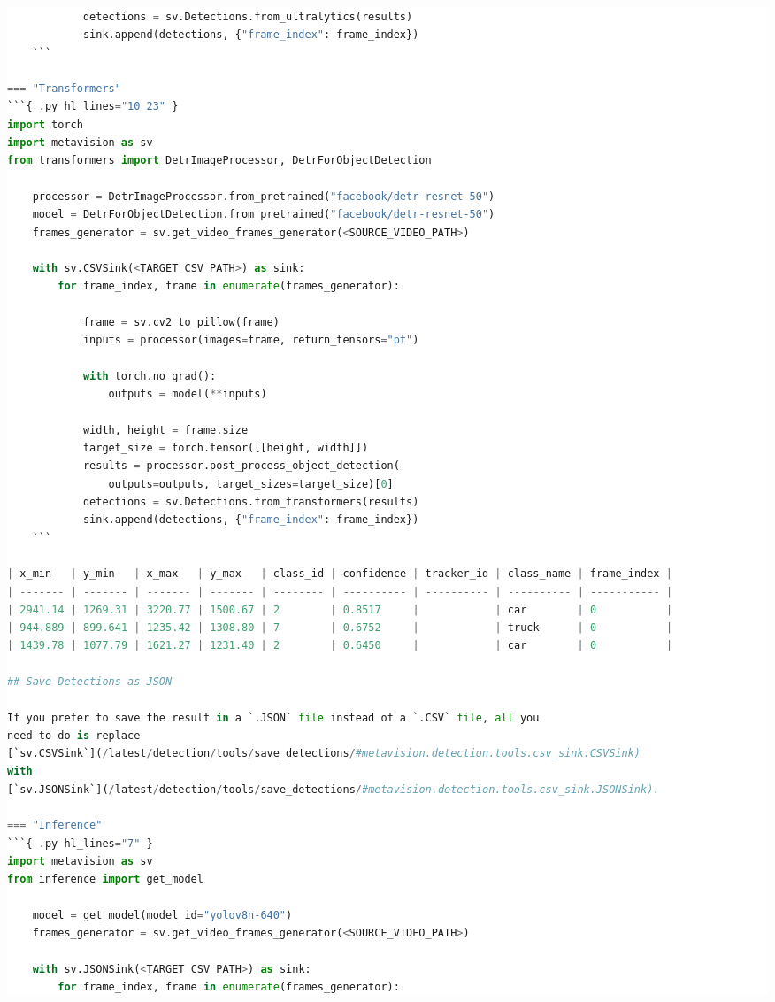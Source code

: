 ````python
            detections = sv.Detections.from_ultralytics(results)
            sink.append(detections, {"frame_index": frame_index})
    ```

=== "Transformers"
```{ .py hl_lines="10 23" }
import torch
import metavision as sv
from transformers import DetrImageProcessor, DetrForObjectDetection

    processor = DetrImageProcessor.from_pretrained("facebook/detr-resnet-50")
    model = DetrForObjectDetection.from_pretrained("facebook/detr-resnet-50")
    frames_generator = sv.get_video_frames_generator(<SOURCE_VIDEO_PATH>)

    with sv.CSVSink(<TARGET_CSV_PATH>) as sink:
        for frame_index, frame in enumerate(frames_generator):

            frame = sv.cv2_to_pillow(frame)
            inputs = processor(images=frame, return_tensors="pt")

            with torch.no_grad():
                outputs = model(**inputs)

            width, height = frame.size
            target_size = torch.tensor([[height, width]])
            results = processor.post_process_object_detection(
                outputs=outputs, target_sizes=target_size)[0]
            detections = sv.Detections.from_transformers(results)
            sink.append(detections, {"frame_index": frame_index})
    ```

| x_min   | y_min   | x_max   | y_max   | class_id | confidence | tracker_id | class_name | frame_index |
| ------- | ------- | ------- | ------- | -------- | ---------- | ---------- | ---------- | ----------- |
| 2941.14 | 1269.31 | 3220.77 | 1500.67 | 2        | 0.8517     |            | car        | 0           |
| 944.889 | 899.641 | 1235.42 | 1308.80 | 7        | 0.6752     |            | truck      | 0           |
| 1439.78 | 1077.79 | 1621.27 | 1231.40 | 2        | 0.6450     |            | car        | 0           |

## Save Detections as JSON

If you prefer to save the result in a `.JSON` file instead of a `.CSV` file, all you
need to do is replace
[`sv.CSVSink`](/latest/detection/tools/save_detections/#metavision.detection.tools.csv_sink.CSVSink)
with
[`sv.JSONSink`](/latest/detection/tools/save_detections/#metavision.detection.tools.csv_sink.JSONSink).

=== "Inference"
```{ .py hl_lines="7" }
import metavision as sv
from inference import get_model

    model = get_model(model_id="yolov8n-640")
    frames_generator = sv.get_video_frames_generator(<SOURCE_VIDEO_PATH>)

    with sv.JSONSink(<TARGET_CSV_PATH>) as sink:
        for frame_index, frame in enumerate(frames_generator):

````